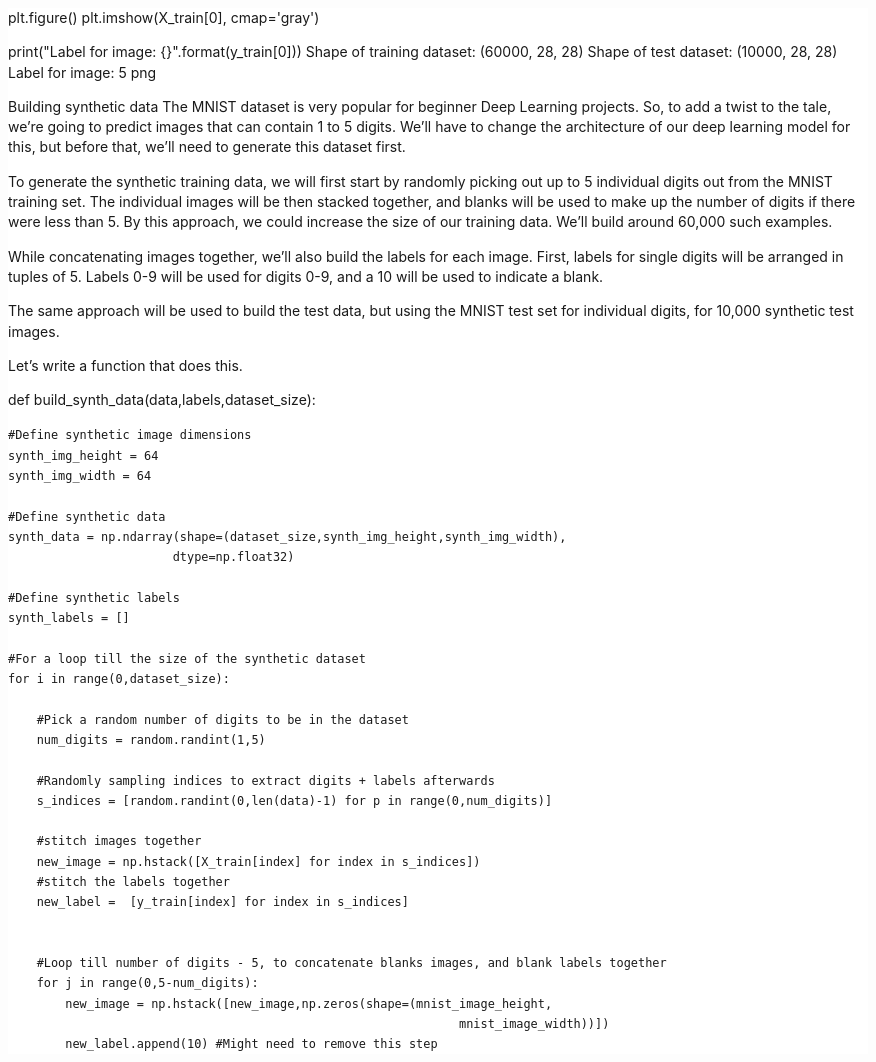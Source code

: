 
plt.figure()
plt.imshow(X_train[0], cmap='gray')

print("Label for image: {}".format(y_train[0]))
Shape of training dataset: (60000, 28, 28)
Shape of test dataset: (10000, 28, 28)
Label for image: 5
png

Building synthetic data
The MNIST dataset is very popular for beginner Deep Learning projects. So, to add a twist to the tale, we’re going to predict images that can contain 1 to 5 digits. We’ll have to change the architecture of our deep learning model for this, but before that, we’ll need to generate this dataset first.

To generate the synthetic training data, we will first start by randomly picking out up to 5 individual digits out from the MNIST training set. The individual images will be then stacked together, and blanks will be used to make up the number of digits if there were less than 5. By this approach, we could increase the size of our training data. We’ll build around 60,000 such examples.

While concatenating images together, we’ll also build the labels for each image. First, labels for single digits will be arranged in tuples of 5. Labels 0-9 will be used for digits 0-9, and a 10 will be used to indicate a blank.

The same approach will be used to build the test data, but using the MNIST test set for individual digits, for 10,000 synthetic test images.

Let’s write a function that does this.

def build_synth_data(data,labels,dataset_size):
    
    #Define synthetic image dimensions
    synth_img_height = 64
    synth_img_width = 64
    
    #Define synthetic data
    synth_data = np.ndarray(shape=(dataset_size,synth_img_height,synth_img_width),
                           dtype=np.float32)
    
    #Define synthetic labels
    synth_labels = [] 
    
    #For a loop till the size of the synthetic dataset
    for i in range(0,dataset_size):
        
        #Pick a random number of digits to be in the dataset
        num_digits = random.randint(1,5)
        
        #Randomly sampling indices to extract digits + labels afterwards
        s_indices = [random.randint(0,len(data)-1) for p in range(0,num_digits)]
        
        #stitch images together
        new_image = np.hstack([X_train[index] for index in s_indices])
        #stitch the labels together
        new_label =  [y_train[index] for index in s_indices]
        
        
        #Loop till number of digits - 5, to concatenate blanks images, and blank labels together
        for j in range(0,5-num_digits):
            new_image = np.hstack([new_image,np.zeros(shape=(mnist_image_height,
                                                                   mnist_image_width))])
            new_label.append(10) #Might need to remove this step
        